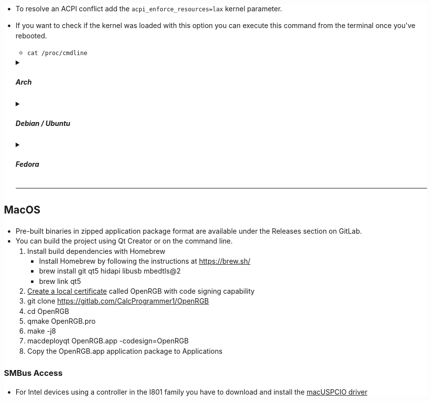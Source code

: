   *  To resolve an ACPI conflict add the `acpi_enforce_resources=lax` kernel parameter.
  *  If you want to check if the kernel was loaded with this option you can execute this command from the terminal once you've rebooted.
     * `cat /proc/cmdline`

     <details>
     <summary><h5>Arch</h5></summary>

      * Please see [the Arch wiki](https://wiki.archlinux.org/title/kernel_parameters) for details on how to update your bootloader.

     </details>
     <details>
     <summary><h5>Debian / Ubuntu</h5></summary>

      * Please see [the Ubuntu Documentation](https://wiki.ubuntu.com/Kernel/KernelBootParameters) for Kernel Parameters for more information on updating your boot parameters.

     </details>
     <details>
     <summary><h5>Fedora</h5></summary>

      * On Fedora, install `grubby` and then following command:
        `grubby --update-kernel=ALL --args="acpi_enforce_resources=lax"`
      * For more information please refer to the Fedora docs for [grubby](https://docs.fedoraproject.org/en-US/fedora/latest/system-administrators-guide/kernel-module-driver-configuration/Working_with_the_GRUB_2_Boot_Loader/#sec-Making_Persistent_Changes_to_a_GRUB_2_Menu_Using_the_grubby_Tool).

     </details>

     ----

## MacOS

  *  Pre-built binaries in zipped application package format are available under the Releases section on GitLab.
  *  You can build the project using Qt Creator or on the command line.
      1.  Install build dependencies with Homebrew
          - Install Homebrew by following the instructions at https://brew.sh/
          - brew install git qt5 hidapi libusb mbedtls@2
          - brew link qt5
      2.  [Create a local certificate](https://support.apple.com/guide/keychain-access/create-self-signed-certificates-kyca8916/mac) called OpenRGB with code signing capability
      3.  git clone https://gitlab.com/CalcProgrammer1/OpenRGB
      4.  cd OpenRGB
      5.  qmake OpenRGB.pro
      6.  make -j8
      7.  macdeployqt OpenRGB.app -codesign=OpenRGB
      8.  Copy the OpenRGB.app application package to Applications

### SMBus Access

  * For Intel devices using a controller in the I801 family you have to download and install the [macUSPCIO driver](https://github.com/ShadyNawara/macUSPCIO/releases)
